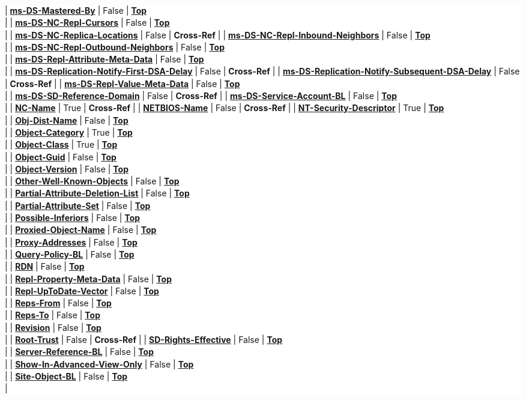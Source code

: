| [**ms-DS-Mastered-By**](a-msds-masteredby.md)                                                          | False     | [**Top**](c-top.md)<br/>               |
| [**ms-DS-NC-Repl-Cursors**](a-msds-ncreplcursors.md)                                                   | False     | [**Top**](c-top.md)<br/>               |
| [**ms-DS-NC-Replica-Locations**](a-msds-nc-replica-locations.md)                                       | False     | **Cross-Ref**                                 |
| [**ms-DS-NC-Repl-Inbound-Neighbors**](a-msds-ncreplinboundneighbors.md)                                | False     | [**Top**](c-top.md)<br/>               |
| [**ms-DS-NC-Repl-Outbound-Neighbors**](a-msds-ncreploutboundneighbors.md)                              | False     | [**Top**](c-top.md)<br/>               |
| [**ms-DS-Repl-Attribute-Meta-Data**](a-msds-replattributemetadata.md)                                  | False     | [**Top**](c-top.md)<br/>               |
| [**ms-DS-Replication-Notify-First-DSA-Delay**](a-msds-replication-notify-first-dsa-delay.md)           | False     | **Cross-Ref**                                 |
| [**ms-DS-Replication-Notify-Subsequent-DSA-Delay**](a-msds-replication-notify-subsequent-dsa-delay.md) | False     | **Cross-Ref**                                 |
| [**ms-DS-Repl-Value-Meta-Data**](a-msds-replvaluemetadata.md)                                          | False     | [**Top**](c-top.md)<br/>               |
| [**ms-DS-SD-Reference-Domain**](a-msds-sdreferencedomain.md)                                           | False     | **Cross-Ref**                                 |
| [**ms-DS-Service-Account-BL**](a-msds-serviceaccountbl.md)                                             | False     | [**Top**](c-top.md)<br/>               |
| [**NC-Name**](a-ncname.md)                                                                             | True      | **Cross-Ref**                                 |
| [**NETBIOS-Name**](a-netbiosname.md)                                                                   | False     | **Cross-Ref**                                 |
| [**NT-Security-Descriptor**](a-ntsecuritydescriptor.md)                                                | True      | [**Top**](c-top.md)<br/>               |
| [**Obj-Dist-Name**](a-distinguishedname.md)                                                            | False     | [**Top**](c-top.md)<br/>               |
| [**Object-Category**](a-objectcategory.md)                                                             | True      | [**Top**](c-top.md)<br/>               |
| [**Object-Class**](a-objectclass.md)                                                                   | True      | [**Top**](c-top.md)<br/>               |
| [**Object-Guid**](a-objectguid.md)                                                                     | False     | [**Top**](c-top.md)<br/>               |
| [**Object-Version**](a-objectversion.md)                                                               | False     | [**Top**](c-top.md)<br/>               |
| [**Other-Well-Known-Objects**](a-otherwellknownobjects.md)                                             | False     | [**Top**](c-top.md)<br/>               |
| [**Partial-Attribute-Deletion-List**](a-partialattributedeletionlist.md)                               | False     | [**Top**](c-top.md)<br/>               |
| [**Partial-Attribute-Set**](a-partialattributeset.md)                                                  | False     | [**Top**](c-top.md)<br/>               |
| [**Possible-Inferiors**](a-possibleinferiors.md)                                                       | False     | [**Top**](c-top.md)<br/>               |
| [**Proxied-Object-Name**](a-proxiedobjectname.md)                                                      | False     | [**Top**](c-top.md)<br/>               |
| [**Proxy-Addresses**](a-proxyaddresses.md)                                                             | False     | [**Top**](c-top.md)<br/>               |
| [**Query-Policy-BL**](a-querypolicybl.md)                                                              | False     | [**Top**](c-top.md)<br/>               |
| [**RDN**](a-name.md)                                                                                   | False     | [**Top**](c-top.md)<br/>               |
| [**Repl-Property-Meta-Data**](a-replpropertymetadata.md)                                               | False     | [**Top**](c-top.md)<br/>               |
| [**Repl-UpToDate-Vector**](a-repluptodatevector.md)                                                    | False     | [**Top**](c-top.md)<br/>               |
| [**Reps-From**](a-repsfrom.md)                                                                         | False     | [**Top**](c-top.md)<br/>               |
| [**Reps-To**](a-repsto.md)                                                                             | False     | [**Top**](c-top.md)<br/>               |
| [**Revision**](a-revision.md)                                                                          | False     | [**Top**](c-top.md)<br/>               |
| [**Root-Trust**](a-roottrust.md)                                                                       | False     | **Cross-Ref**                                 |
| [**SD-Rights-Effective**](a-sdrightseffective.md)                                                      | False     | [**Top**](c-top.md)<br/>               |
| [**Server-Reference-BL**](a-serverreferencebl.md)                                                      | False     | [**Top**](c-top.md)<br/>               |
| [**Show-In-Advanced-View-Only**](a-showinadvancedviewonly.md)                                          | False     | [**Top**](c-top.md)<br/>               |
| [**Site-Object-BL**](a-siteobjectbl.md)                                                                | False     | [**Top**](c-top.md)<br/>               |